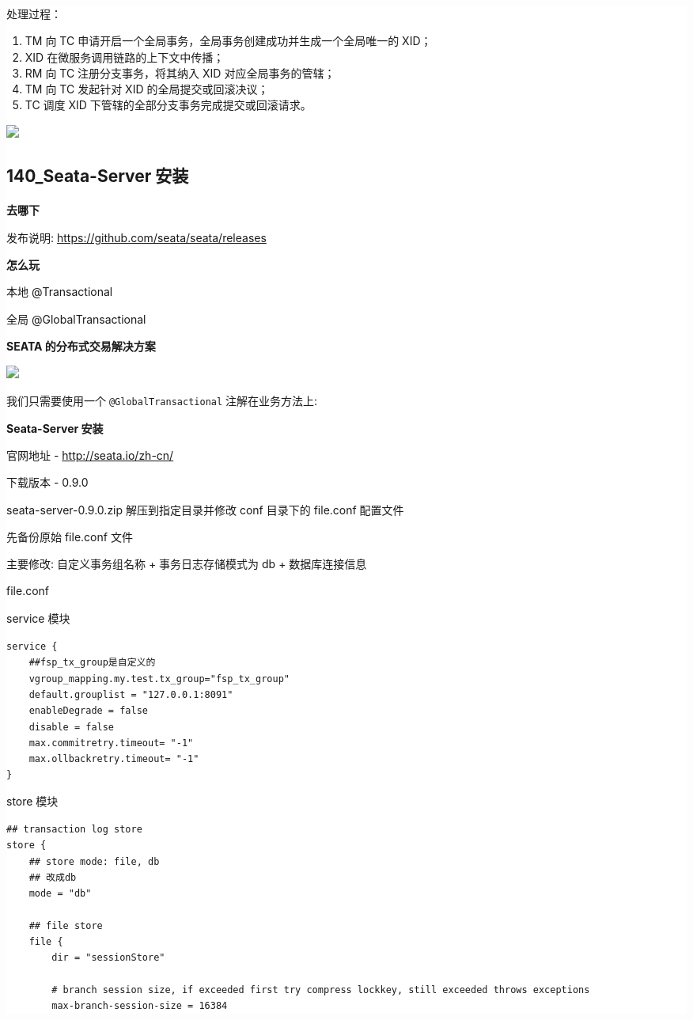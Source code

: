 处理过程：

1.  TM 向 TC 申请开启一个全局事务，全局事务创建成功并生成一个全局唯一的 XID；
2.  XID 在微服务调用链路的上下文中传播；
3.  RM 向 TC 注册分支事务，将其纳入 XID 对应全局事务的管辖；
4.  TM 向 TC 发起针对 XID 的全局提交或回滚决议；
5.  TC 调度 XID 下管辖的全部分支事务完成提交或回滚请求。

![](https://img-blog.csdnimg.cn/img_convert/2d2c6aa29c3158413f66d4ef8c1000dc.png)

140_Seata-Server 安装
-------------------

**去哪下**

发布说明: https://github.com/seata/seata/releases

**怎么玩**

本地 @Transactional

全局 @GlobalTransactional

**SEATA 的分布式交易解决方案**

![](https://img-blog.csdnimg.cn/img_convert/302377d33ddcd708e20b996bd9f2c7b8.png)

我们只需要使用一个 `@GlobalTransactional` 注解在业务方法上:

**Seata-Server 安装**

官网地址 - http://seata.io/zh-cn/

下载版本 - 0.9.0

seata-server-0.9.0.zip 解压到指定目录并修改 conf 目录下的 file.conf 配置文件

先备份原始 file.conf 文件

主要修改: 自定义事务组名称 + 事务日志存储模式为 db + 数据库连接信息

file.conf

service 模块

```
service {
    ##fsp_tx_group是自定义的
    vgroup_mapping.my.test.tx_group="fsp_tx_group" 
    default.grouplist = "127.0.0.1:8091"
    enableDegrade = false
    disable = false
    max.commitretry.timeout= "-1"
    max.ollbackretry.timeout= "-1"
}
```

store 模块

```
## transaction log store
store {
	## store mode: file, db
	## 改成db
	mode = "db"
	
	## file store
	file {
		dir = "sessionStore"
		
		# branch session size, if exceeded first try compress lockkey, still exceeded throws exceptions
		max-branch-session-size = 16384
```